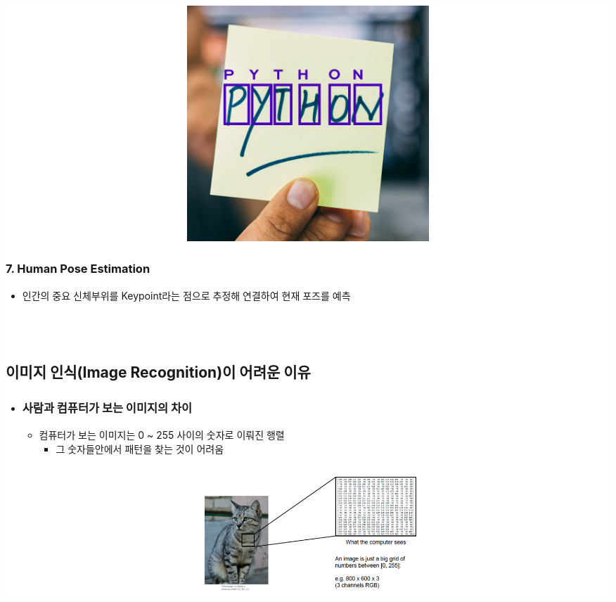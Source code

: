 <p align=center><img src="./images/image39.png" width=40%>

<br>

### 7. Human Pose Estimation
- 인간의 중요 신체부위를 Keypoint라는 점으로 추정해 연결하여 현재 포즈를 예측

<br>
<br>

## 이미지 인식(Image Recognition)이 어려운 이유

- ### 사람과 컴퓨터가 보는 이미지의 차이
    - 컴퓨터가 보는 이미지는 0 ~ 255 사이의 숫자로 이뤄진 행렬
        - 그 숫자들안에서 패턴을 찾는 것이 어려움

<p align=center><img src="./images/image40.png" width=40%>
